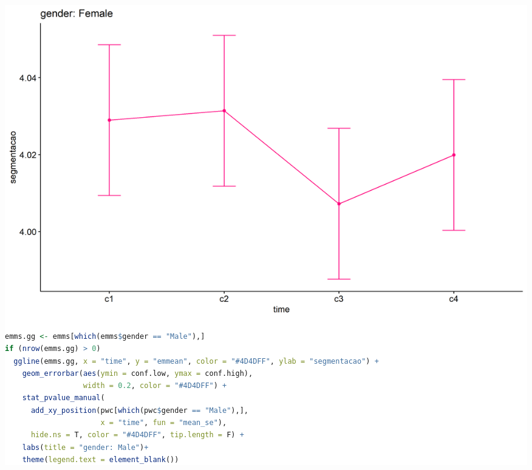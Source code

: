 ![](aov-students-1_4-segmentacao_files/figure-gfm/unnamed-chunk-40-1.png)

``` r
emms.gg <- emms[which(emms$gender == "Male"),]
if (nrow(emms.gg) > 0)
  ggline(emms.gg, x = "time", y = "emmean", color = "#4D4DFF", ylab = "segmentacao") +
    geom_errorbar(aes(ymin = conf.low, ymax = conf.high),
                  width = 0.2, color = "#4D4DFF") +
    stat_pvalue_manual(
      add_xy_position(pwc[which(pwc$gender == "Male"),],
                      x = "time", fun = "mean_se"),
      hide.ns = T, color = "#4D4DFF", tip.length = F) +
    labs(title = "gender: Male")+
    theme(legend.text = element_blank())
```
